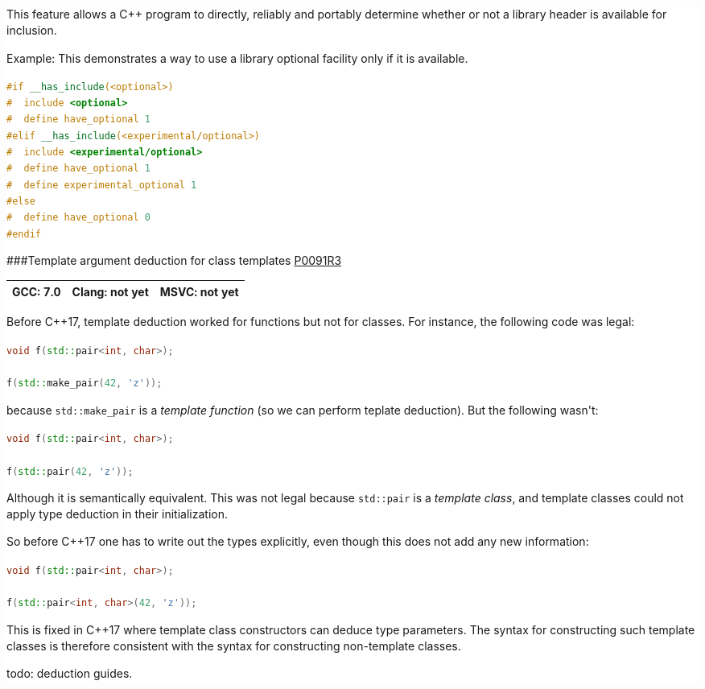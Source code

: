 This feature allows a C++ program to directly, reliably and portably determine whether or not a library header is available for inclusion.

Example: This demonstrates a way to use a library optional facility only if it is available.

```cpp
#if __has_include(<optional>)
#  include <optional>
#  define have_optional 1
#elif __has_include(<experimental/optional>)
#  include <experimental/optional>
#  define have_optional 1
#  define experimental_optional 1
#else
#  define have_optional 0
#endif
```

###Template argument deduction for class templates
[P0091R3](http://wg21.link/p0091r3)

| GCC: 7.0 | Clang: not yet | MSVC: not yet |
|---------:|------------|------------|

Before C++17, template deduction worked for functions but not for classes.
For instance, the following code was legal:

```cpp
void f(std::pair<int, char>);

f(std::make_pair(42, 'z'));
```

because `std::make_pair` is a _template function_ (so we can perform teplate deduction).
But the following wasn't:

```cpp
void f(std::pair<int, char>);

f(std::pair(42, 'z'));
```

Although it is semantically equivalent. This was not legal because `std::pair` is a _template class_, and template classes could not apply type deduction in their initialization.

So before C++17 one has to write out the types explicitly, even though this does not add any new information:

```cpp
void f(std::pair<int, char>);

f(std::pair<int, char>(42, 'z'));
```

This is fixed in C++17 where template class constructors can deduce type parameters. The syntax for constructing such template classes is therefore consistent with the syntax for constructing non-template classes.

todo: deduction guides.
